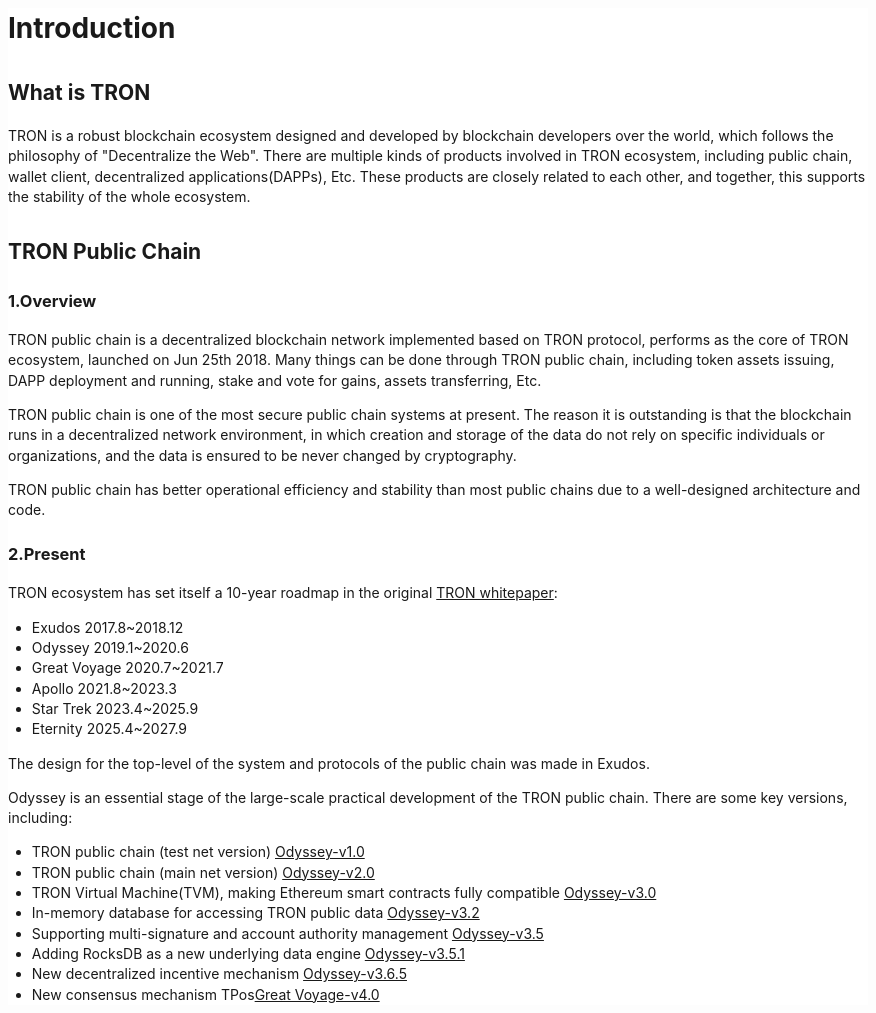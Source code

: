 # Introduction

## What is TRON <a id="what-is-tron"></a>

TRON is a robust blockchain ecosystem designed and developed by blockchain developers over the world, which follows the philosophy of "Decentralize the Web". There are multiple kinds of products involved in TRON ecosystem, including public chain, wallet client, decentralized applications\(DAPPs\), Etc. These products are closely related to each other, and together, this supports the stability of the whole ecosystem.

## TRON Public Chain <a id="tron-public-chain"></a>

### 1.Overview <a id="1-overview"></a>

TRON public chain is a decentralized blockchain network implemented based on TRON protocol, performs as the core of TRON ecosystem, launched on Jun 25th 2018. Many things can be done through TRON public chain, including token assets issuing, DAPP deployment and running, stake and vote for gains, assets transferring, Etc.

TRON public chain is one of the most secure public chain systems at present. The reason it is outstanding is that the blockchain runs in a decentralized network environment, in which creation and storage of the data do not rely on specific individuals or organizations, and the data is ensured to be never changed by cryptography.

TRON public chain has better operational efficiency and stability than most public chains due to a well-designed architecture and code.

### 2.Present <a id="2-present"></a>

TRON ecosystem has set itself a 10-year roadmap in the original [TRON whitepaper](https://dn-peiwo-web.qbox.me/Tron-Whitepaper-0822-V17.pdf):

* Exudos 2017.8~2018.12
* Odyssey 2019.1~2020.6
* Great Voyage 2020.7~2021.7
* Apollo 2021.8~2023.3
* Star Trek 2023.4~2025.9
* Eternity 2025.4~2027.9

The design for the top-level of the system and protocols of the public chain was made in Exudos.

Odyssey is an essential stage of the large-scale practical development of the TRON public chain. There are some key versions, including:

* TRON public chain \(test net version\) [Odyssey-v1.0](https://github.com/tronprotocol/java-tron/releases/tag/Odyssey-v1.0)​
* TRON public chain \(main net version\) [Odyssey-v2.0](https://github.com/tronprotocol/java-tron/releases/tag/Odyssey-v2.0)​
* TRON Virtual Machine\(TVM\), making Ethereum smart contracts fully compatible [Odyssey-v3.0](https://github.com/tronprotocol/java-tron/releases/tag/Odyssey-v3.0)​
* In-memory database for accessing TRON public data [Odyssey-v3.2](https://github.com/tronprotocol/java-tron/releases/tag/Odyssey-v3.2)​
* Supporting multi-signature and account authority management [Odyssey-v3.5](https://github.com/tronprotocol/java-tron/releases/tag/Odyssey-v3.5)​
* Adding RocksDB as a new underlying data engine [Odyssey-v3.5.1](https://github.com/tronprotocol/java-tron/releases/tag/Odyssey-v3.5.1)​
* New decentralized incentive mechanism [Odyssey-v3.6.5](https://github.com/tronprotocol/java-tron/releases/tag/Odyssey-v3.6.5)​
* New consensus mechanism TPos[Great Voyage-v4.0](https://github.com/tronprotocol/java-tron/tree/release_4.0)​
